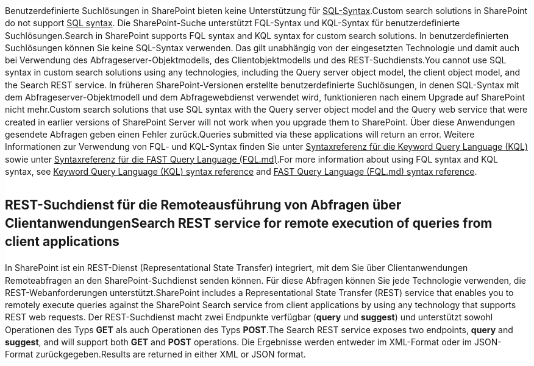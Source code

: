 <span data-ttu-id="9efab-119">Benutzerdefinierte Suchlösungen in SharePoint bieten keine Unterstützung für [SQL-Syntax](http://msdn.microsoft.com/de-DE/library/ee558869).</span><span class="sxs-lookup"><span data-stu-id="9efab-119">Custom search solutions in SharePoint do not support  [SQL syntax](http://msdn.microsoft.com/de-DE/library/ee558869).</span></span> <span data-ttu-id="9efab-120">Die SharePoint-Suche unterstützt FQL-Syntax und KQL-Syntax für benutzerdefinierte Suchlösungen.</span><span class="sxs-lookup"><span data-stu-id="9efab-120">Search in SharePoint supports FQL syntax and KQL syntax for custom search solutions.</span></span> <span data-ttu-id="9efab-121">In benutzerdefinierten Suchlösungen können Sie keine SQL-Syntax verwenden. Das gilt unabhängig von der eingesetzten Technologie und damit auch bei Verwendung des Abfrageserver-Objektmodells, des Clientobjektmodells und des REST-Suchdiensts.</span><span class="sxs-lookup"><span data-stu-id="9efab-121">You cannot use SQL syntax in custom search solutions using any technologies, including the Query server object model, the client object model, and the Search REST service.</span></span> <span data-ttu-id="9efab-122">In früheren SharePoint-Versionen erstellte benutzerdefinierte Suchlösungen, in denen SQL-Syntax mit dem Abfrageserver-Objektmodell und dem Abfragewebdienst verwendet wird, funktionieren nach einem Upgrade auf SharePoint nicht mehr.</span><span class="sxs-lookup"><span data-stu-id="9efab-122">Custom search solutions that use SQL syntax with the Query server object model and the Query web service that were created in earlier versions of SharePoint Server will not work when you upgrade them to SharePoint.</span></span> <span data-ttu-id="9efab-123">Über diese Anwendungen gesendete Abfragen geben einen Fehler zurück.</span><span class="sxs-lookup"><span data-stu-id="9efab-123">Queries submitted via these applications will return an error.</span></span> <span data-ttu-id="9efab-124">Weitere Informationen zur Verwendung von FQL- und KQL-Syntax finden Sie unter [Syntaxreferenz für die Keyword Query Language (KQL)](keyword-query-language-kql-syntax-reference.md) sowie unter [Syntaxreferenz für die FAST Query Language (FQL.md)](fast-query-language-fql-syntax-reference.md).</span><span class="sxs-lookup"><span data-stu-id="9efab-124">For more information about using FQL syntax and KQL syntax, see  [Keyword Query Language (KQL) syntax reference](keyword-query-language-kql-syntax-reference.md) and [FAST Query Language (FQL.md) syntax reference](fast-query-language-fql-syntax-reference.md).</span></span>
  
    
    

## <a name="search-rest-service-for-remote-execution-of-queries-from-client-applications"></a><span data-ttu-id="9efab-125">REST-Suchdienst für die Remoteausführung von Abfragen über Clientanwendungen</span><span class="sxs-lookup"><span data-stu-id="9efab-125">Search REST service for remote execution of queries from client applications</span></span>
<span data-ttu-id="9efab-126"><a name="SP15Searchnew_support"> </a></span><span class="sxs-lookup"><span data-stu-id="9efab-126"><a name="SP15Searchnew_support"> </a></span></span>

<span data-ttu-id="9efab-127">In SharePoint ist ein REST-Dienst (Representational State Transfer) integriert, mit dem Sie über Clientanwendungen Remoteabfragen an den SharePoint-Suchdienst senden können. Für diese Abfragen können Sie jede Technologie verwenden, die REST-Webanforderungen unterstützt.</span><span class="sxs-lookup"><span data-stu-id="9efab-127">SharePoint includes a Representational State Transfer (REST) service that enables you to remotely execute queries against the SharePoint Search service from client applications by using any technology that supports REST web requests.</span></span> <span data-ttu-id="9efab-128">Der REST-Suchdienst macht zwei Endpunkte verfügbar (**query** und **suggest**) und unterstützt sowohl Operationen des Typs **GET** als auch Operationen des Typs **POST**.</span><span class="sxs-lookup"><span data-stu-id="9efab-128">The Search REST service exposes two endpoints, **query** and **suggest**, and will support both **GET** and **POST** operations.</span></span> <span data-ttu-id="9efab-129">Die Ergebnisse werden entweder im XML-Format oder im JSON-Format zurückgegeben.</span><span class="sxs-lookup"><span data-stu-id="9efab-129">Results are returned in either XML or JSON format.</span></span>
  